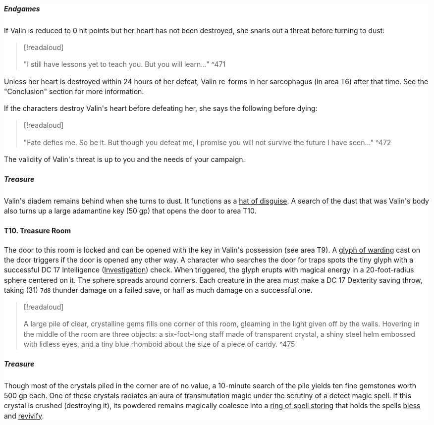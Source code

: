 ##### Endgames

If Valin is reduced to 0 hit points but her heart has not been destroyed, she snarls out a threat before turning to dust:

> [!readaloud] 
> 
> "I still have lessons yet to teach you. But you will learn..."
^471

Unless her heart is destroyed within 24 hours of her defeat, Valin re-forms in her sarcophagus (in area T6) after that time. See the "Conclusion" section for more information.

If the characters destroy Valin's heart before defeating her, she says the following before dying:

> [!readaloud] 
> 
> "Fate defies me. So be it. But though you defeat me, I promise you will not survive the future I have seen..."
^472

The validity of Valin's threat is up to you and the needs of your campaign.

##### Treasure

Valin's diadem remains behind when she turns to dust. It functions as a [hat of disguise](Mechanics/items/hat-of-disguise.md). A search of the dust that was Valin's body also turns up a large adamantine key (50 gp) that opens the door to area T10.

#### T10. Treasure Room

The door to this room is locked and can be opened with the key in Valin's possession (see area T9). A [glyph of warding](Mechanics/spells/glyph-of-warding.md) cast on the door triggers if the door is opened any other way. A character who searches the door for traps spots the tiny glyph with a successful DC 17 Intelligence ([Investigation](Mechanics/Rules/skills.md#Investigation)) check. When triggered, the glyph erupts with magical energy in a 20-foot-radius sphere centered on it. The sphere spreads around corners. Each creature in the area must make a DC 17 Dexterity saving throw, taking (31) `7d8` thunder damage on a failed save, or half as much damage on a successful one.

> [!readaloud] 
> 
> A large pile of clear, crystalline gems fills one corner of this room, gleaming in the light given off by the walls. Hovering in the middle of the room are three objects: a six-foot-long staff made of transparent crystal, a shiny steel helm embossed with lidless eyes, and a tiny blue rhomboid about the size of a piece of candy.
^475

##### Treasure

Though most of the crystals piled in the corner are of no value, a 10-minute search of the pile yields ten fine gemstones worth 500 gp each. One of these crystals radiates an aura of transmutation magic under the scrutiny of a [detect magic](Mechanics/spells/detect-magic.md) spell. If this crystal is crushed (destroying it), its powdered remains magically coalesce into a [ring of spell storing](Mechanics/items/ring-of-spell-storing.md) that holds the spells [bless](Mechanics/spells/bless.md) and [revivify](Mechanics/spells/revivify.md).
